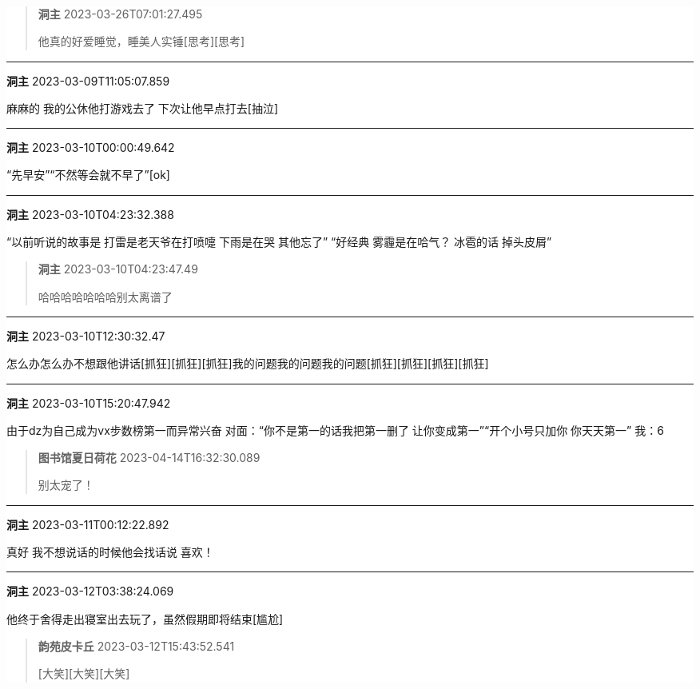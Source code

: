 
> **洞主** 2023-03-26T07:01:27.495
> 
> 他真的好爱睡觉，睡美人实锤[思考][思考]


---

**洞主** 2023-03-09T11:05:07.859

麻麻的  我的公休他打游戏去了  下次让他早点打去[抽泣]

---

**洞主** 2023-03-10T00:00:49.642

“先早安”“不然等会就不早了”[ok]

---

**洞主** 2023-03-10T04:23:32.388

“以前听说的故事是  打雷是老天爷在打喷嚏  下雨是在哭  其他忘了”
“好经典  雾霾是在哈气？  冰雹的话  掉头皮屑”

> **洞主** 2023-03-10T04:23:47.49
> 
> 哈哈哈哈哈哈哈别太离谱了


---

**洞主** 2023-03-10T12:30:32.47

怎么办怎么办不想跟他讲话[抓狂][抓狂][抓狂]我的问题我的问题我的问题[抓狂][抓狂][抓狂][抓狂]

---

**洞主** 2023-03-10T15:20:47.942

由于dz为自己成为vx步数榜第一而异常兴奋
对面：“你不是第一的话我把第一删了  让你变成第一”“开个小号只加你  你天天第一” 
我：6

> **图书馆夏日荷花** 2023-04-14T16:32:30.089
> 
> 别太宠了！


---

**洞主** 2023-03-11T00:12:22.892

真好  我不想说话的时候他会找话说  喜欢！

---

**洞主** 2023-03-12T03:38:24.069

他终于舍得走出寝室出去玩了，虽然假期即将结束[尴尬]

> **韵苑皮卡丘** 2023-03-12T15:43:52.541
> 
> [大笑][大笑][大笑]
